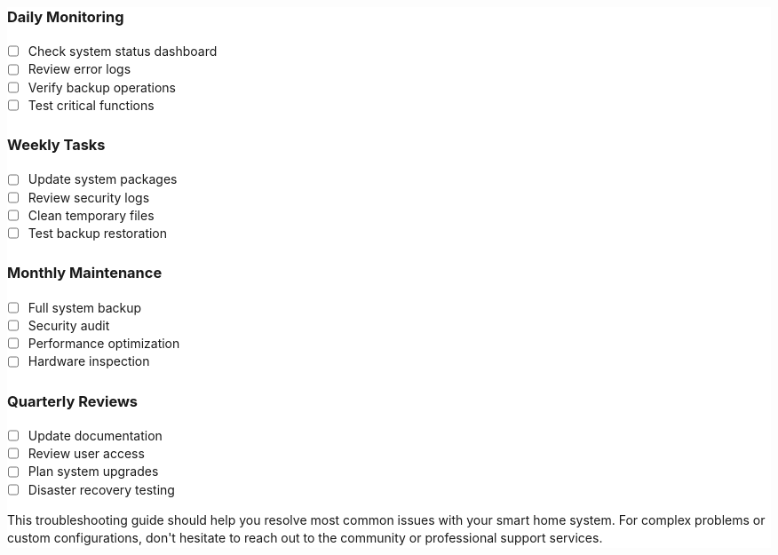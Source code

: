### Daily Monitoring

- [ ] Check system status dashboard
- [ ] Review error logs
- [ ] Verify backup operations
- [ ] Test critical functions

### Weekly Tasks

- [ ] Update system packages
- [ ] Review security logs
- [ ] Clean temporary files
- [ ] Test backup restoration

### Monthly Maintenance

- [ ] Full system backup
- [ ] Security audit
- [ ] Performance optimization
- [ ] Hardware inspection

### Quarterly Reviews

- [ ] Update documentation
- [ ] Review user access
- [ ] Plan system upgrades
- [ ] Disaster recovery testing

This troubleshooting guide should help you resolve most common issues with your smart home system. For complex problems or custom configurations, don't hesitate to reach out to the community or professional support services.